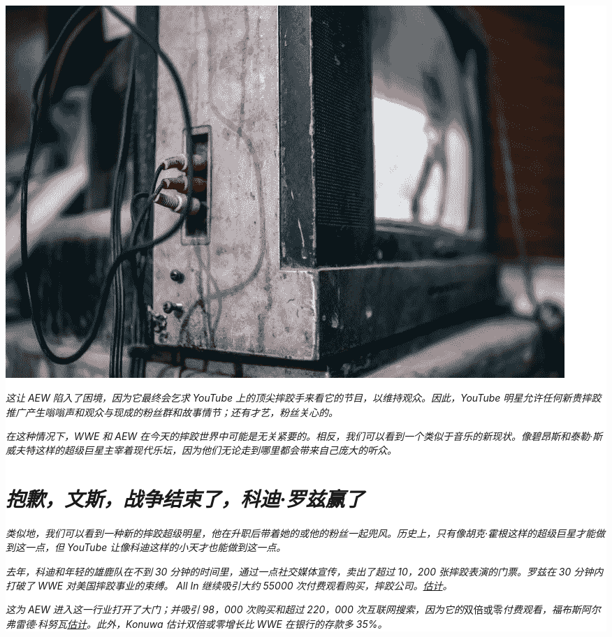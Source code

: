 *![](img/67fabd9da5b0306c43d38e1b36249b48.png)*

*这让 AEW 陷入了困境，因为它最终会乞求 YouTube 上的顶尖摔跤手来看它的节目，以维持观众。因此，YouTube 明星允许任何新贵摔跤推广产生嗡嗡声和观众与现成的粉丝群和故事情节；还有才艺，粉丝关心的。*

*在这种情况下，WWE 和 AEW 在今天的摔跤世界中可能是无关紧要的。相反，我们可以看到一个类似于音乐的新现状。像碧昂斯和泰勒·斯威夫特这样的超级巨星主宰着现代乐坛，因为他们无论走到哪里都会带来自己庞大的听众。*

# *抱歉，文斯，战争结束了，科迪·罗兹赢了*

*类似地，我们可以看到一种新的摔跤超级明星，他在升职后带着她的或他的粉丝一起兜风。历史上，只有像胡克·霍根这样的超级巨星才能做到这一点，但 YouTube 让像科迪这样的小天才也能做到这一点。*

*去年，科迪和年轻的雄鹿队在不到 30 分钟的时间里，通过一点社交媒体宣传，卖出了超过 10，200 张摔跤表演的门票。罗兹在 30 分钟内打破了 WWE 对美国摔跤事业的束缚。 *All In* 继续吸引大约 55000 次付费观看购买，*摔跤公司*。[估计](https://www.wrestlinginc.com/news/2019/05/news-on-how-many-ppv-buys-aew-double-or-nothing-drew-654676/)。*

*这为 AEW 进入这一行业打开了大门；并吸引 98，000 次购买和超过 220，000 次互联网搜索，因为它的*双倍或零*付费观看，*福布斯*阿尔弗雷德·科努瓦[估计](https://marketmadhouse.com/are-wwe-and-cable-tv-sustainable/#1af4691475f3)。此外，Konuwa 估计双倍或零增长比 WWE 在银行的存款多 35%。*
